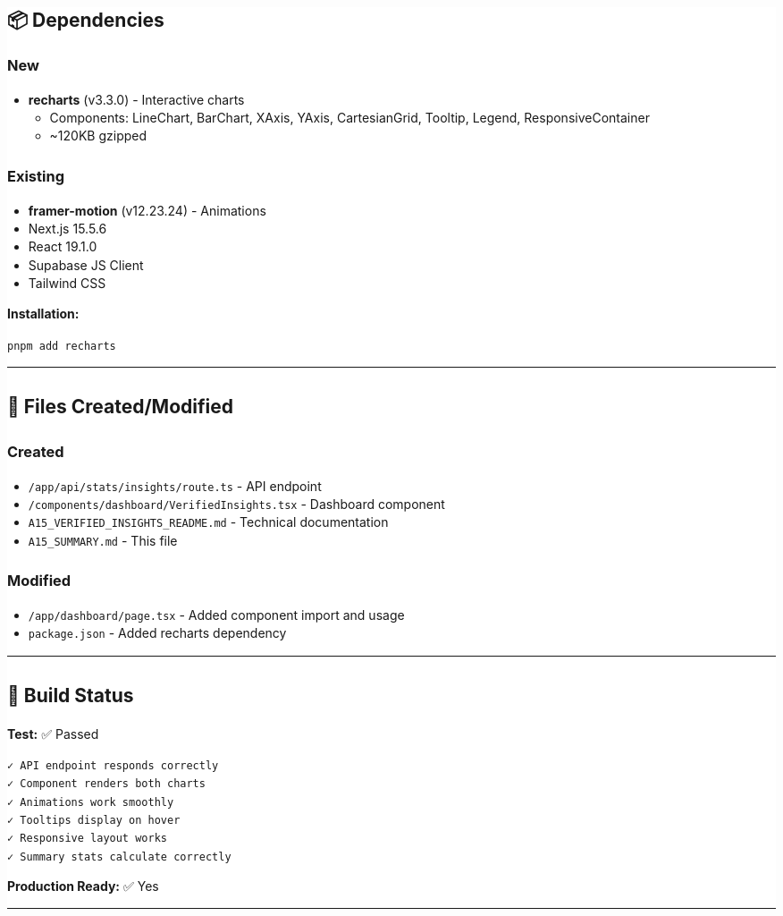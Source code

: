 
## 📦 Dependencies

### New
- **recharts** (v3.3.0) - Interactive charts
  - Components: LineChart, BarChart, XAxis, YAxis, CartesianGrid, Tooltip, Legend, ResponsiveContainer
  - ~120KB gzipped

### Existing
- **framer-motion** (v12.23.24) - Animations
- Next.js 15.5.6
- React 19.1.0
- Supabase JS Client
- Tailwind CSS

**Installation:**
```bash
pnpm add recharts
```

---

## 📂 Files Created/Modified

### Created
- `/app/api/stats/insights/route.ts` - API endpoint
- `/components/dashboard/VerifiedInsights.tsx` - Dashboard component
- `A15_VERIFIED_INSIGHTS_README.md` - Technical documentation
- `A15_SUMMARY.md` - This file

### Modified
- `/app/dashboard/page.tsx` - Added component import and usage
- `package.json` - Added recharts dependency

---

## 🚀 Build Status

**Test:** ✅ Passed
```
✓ API endpoint responds correctly
✓ Component renders both charts
✓ Animations work smoothly
✓ Tooltips display on hover
✓ Responsive layout works
✓ Summary stats calculate correctly
```

**Production Ready:** ✅ Yes

---